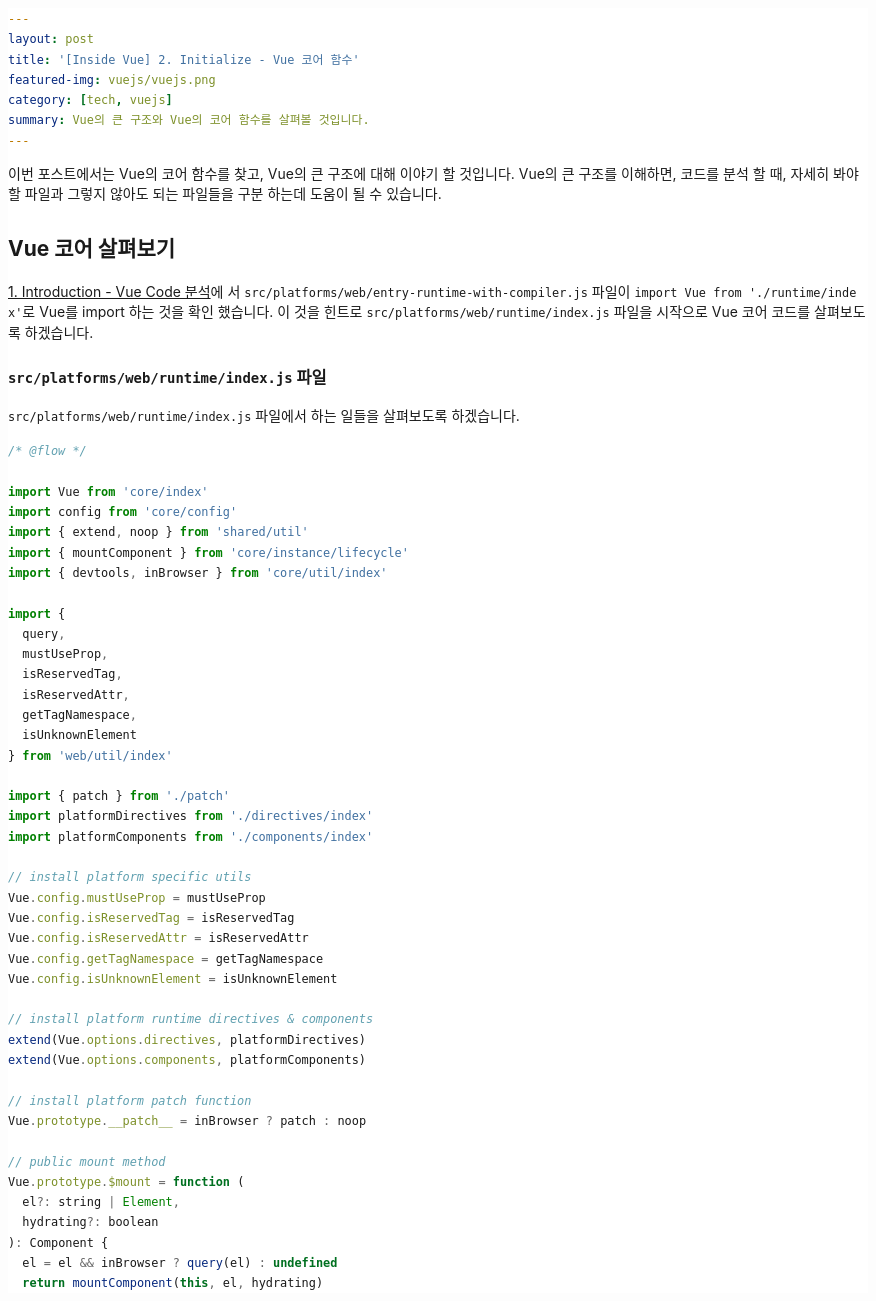 ```yaml
---
layout: post
title: '[Inside Vue] 2. Initialize - Vue 코어 함수'
featured-img: vuejs/vuejs.png
category: [tech, vuejs]
summary: Vue의 큰 구조와 Vue의 코어 함수를 살펴볼 것입니다.
---
```


이번 포스트에서는 Vue의 코어 함수를 찾고, Vue의 큰 구조에 대해 이야기 할 것입니다. Vue의 큰 구조를 이해하면, 코드를 분석 할 때, 자세히 봐야할 파일과 그렇지 않아도 되는 파일들을 구분 하는데 도움이 될 수 있습니다.

## Vue 코어 살펴보기
[1. Introduction - Vue Code 분석](/tech/vuejs/introduction-vue-code-analysis/)에
서 `src/platforms/web/entry-runtime-with-compiler.js` 파일이 `import Vue from './runtime/index'`로 Vue를 import 하는 것을 확인 했습니다. 이 것을 힌트로 `src/platforms/web/runtime/index.js` 파일을 시작으로 Vue 코어 코드를 살펴보도록 하겠습니다.

### `src/platforms/web/runtime/index.js` 파일
`src/platforms/web/runtime/index.js` 파일에서 하는 일들을 살펴보도록 하겠습니다.

```js
/* @flow */

import Vue from 'core/index'
import config from 'core/config'
import { extend, noop } from 'shared/util'
import { mountComponent } from 'core/instance/lifecycle'
import { devtools, inBrowser } from 'core/util/index'

import {
  query,
  mustUseProp,
  isReservedTag,
  isReservedAttr,
  getTagNamespace,
  isUnknownElement
} from 'web/util/index'

import { patch } from './patch'
import platformDirectives from './directives/index'
import platformComponents from './components/index'

// install platform specific utils
Vue.config.mustUseProp = mustUseProp
Vue.config.isReservedTag = isReservedTag
Vue.config.isReservedAttr = isReservedAttr
Vue.config.getTagNamespace = getTagNamespace
Vue.config.isUnknownElement = isUnknownElement

// install platform runtime directives & components
extend(Vue.options.directives, platformDirectives)
extend(Vue.options.components, platformComponents)

// install platform patch function
Vue.prototype.__patch__ = inBrowser ? patch : noop

// public mount method
Vue.prototype.$mount = function (
  el?: string | Element,
  hydrating?: boolean
): Component {
  el = el && inBrowser ? query(el) : undefined
  return mountComponent(this, el, hydrating)
```